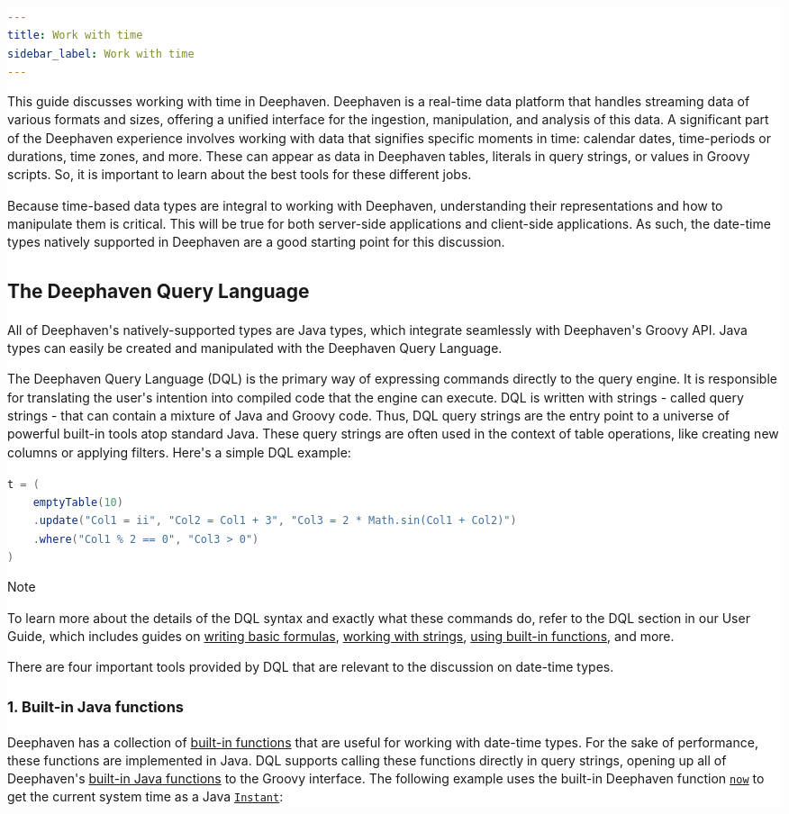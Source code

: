 ```yaml
---
title: Work with time
sidebar_label: Work with time
---
```


This guide discusses working with time in Deephaven. Deephaven is a real-time data platform that handles streaming data of various formats and sizes, offering a unified interface for the ingestion, manipulation, and analysis of this data. A significant part of the Deephaven experience involves working with data that signifies specific moments in time: calendar dates, time-periods or durations, time zones, and more. These can appear as data in Deephaven tables, literals in query strings, or values in Groovy scripts. So, it is important to learn about the best tools for these different jobs.

Because time-based data types are integral to working with Deephaven, understanding their representations and how to manipulate them is critical. This will be true for both server-side applications and client-side applications. As such, the date-time types natively supported in Deephaven are a good starting point for this discussion.

## The Deephaven Query Language

All of Deephaven's natively-supported types are Java types, which integrate seamlessly with Deephaven's Groovy API. Java types can easily be created and manipulated with the Deephaven Query Language.

The Deephaven Query Language (DQL) is the primary way of expressing commands directly to the query engine. It is responsible for translating the user's intention into compiled code that the engine can execute. DQL is written with strings - called query strings - that can contain a mixture of Java and Groovy code. Thus, DQL query strings are the entry point to a universe of powerful built-in tools atop standard Java. These query strings are often used in the context of table operations, like creating new columns or applying filters. Here's a simple DQL example:

```groovy test-set=1
t = (
    emptyTable(10)
    .update("Col1 = ii", "Col2 = Col1 + 3", "Col3 = 2 * Math.sin(Col1 + Col2)")
    .where("Col1 % 2 == 0", "Col3 > 0")
)
```

> [!NOTE]
> To learn more about the details of the DQL syntax and exactly what these commands do, refer to the DQL section in our User Guide, which includes guides on [writing basic formulas](../how-to-guides/formulas-how-to.md), [working with strings](../how-to-guides/work-with-strings.md), [using built-in functions](../how-to-guides/query-language-functions.md), and more.

There are four important tools provided by DQL that are relevant to the discussion on date-time types.

### 1. Built-in Java functions

Deephaven has a collection of [built-in functions](../reference/query-language/query-library/auto-imported-functions.md) that are useful for working with date-time types. For the sake of performance, these functions are implemented in Java. DQL supports calling these functions directly in query strings, opening up all of Deephaven's [built-in Java functions](../reference/query-language/query-library/auto-imported-functions.md) to the Groovy interface. The following example uses the built-in Deephaven function [`now`](https://deephaven.io/core/javadoc/io/deephaven/time/DateTimeUtils.html#now()) to get the current system time as a Java [`Instant`](https://docs.oracle.com/en/java/javase/17/docs/api/java.base/java/time/Instant.html):
